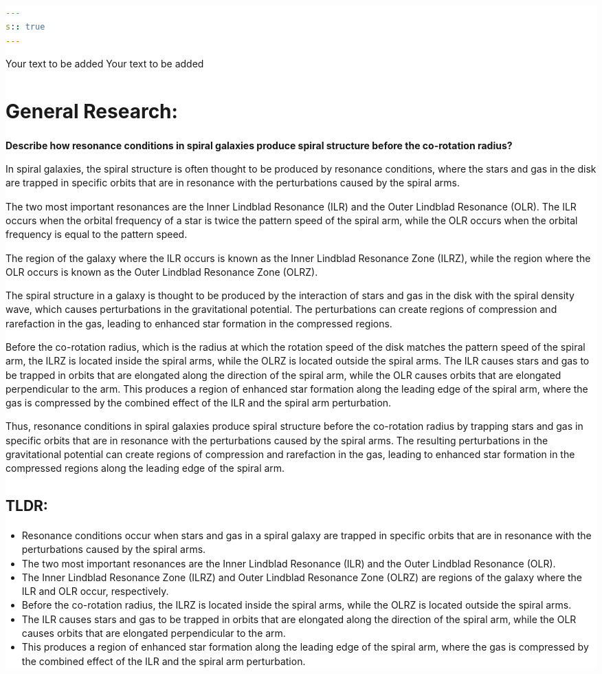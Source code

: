 ```yaml
---
s:: true
---
```

Your text to be added
Your text to be added

General Research:
===============================================================

**Describe how resonance conditions in spiral galaxies produce spiral structure before the co-rotation radius?**

In spiral galaxies, the spiral structure is often thought to be produced by resonance conditions, where the stars and gas in the disk are trapped in specific orbits that are in resonance with the perturbations caused by the spiral arms.

The two most important resonances are the Inner Lindblad Resonance (ILR) and the Outer Lindblad Resonance (OLR). The ILR occurs when the orbital frequency of a star is twice the pattern speed of the spiral arm, while the OLR occurs when the orbital frequency is equal to the pattern speed.

The region of the galaxy where the ILR occurs is known as the Inner Lindblad Resonance Zone (ILRZ), while the region where the OLR occurs is known as the Outer Lindblad Resonance Zone (OLRZ).

The spiral structure in a galaxy is thought to be produced by the interaction of stars and gas in the disk with the spiral density wave, which causes perturbations in the gravitational potential. The perturbations can create regions of compression and rarefaction in the gas, leading to enhanced star formation in the compressed regions.

Before the co-rotation radius, which is the radius at which the rotation speed of the disk matches the pattern speed of the spiral arm, the ILRZ is located inside the spiral arms, while the OLRZ is located outside the spiral arms. The ILR causes stars and gas to be trapped in orbits that are elongated along the direction of the spiral arm, while the OLR causes orbits that are elongated perpendicular to the arm. This produces a region of enhanced star formation along the leading edge of the spiral arm, where the gas is compressed by the combined effect of the ILR and the spiral arm perturbation.

Thus, resonance conditions in spiral galaxies produce spiral structure before the co-rotation radius by trapping stars and gas in specific orbits that are in resonance with the perturbations caused by the spiral arms. The resulting perturbations in the gravitational potential can create regions of compression and rarefaction in the gas, leading to enhanced star formation in the compressed regions along the leading edge of the spiral arm.

## TLDR:

-   Resonance conditions occur when stars and gas in a spiral galaxy are trapped in specific orbits that are in resonance with the perturbations caused by the spiral arms.
-   The two most important resonances are the Inner Lindblad Resonance (ILR) and the Outer Lindblad Resonance (OLR).
-   The Inner Lindblad Resonance Zone (ILRZ) and Outer Lindblad Resonance Zone (OLRZ) are regions of the galaxy where the ILR and OLR occur, respectively.
-   Before the co-rotation radius, the ILRZ is located inside the spiral arms, while the OLRZ is located outside the spiral arms.
-   The ILR causes stars and gas to be trapped in orbits that are elongated along the direction of the spiral arm, while the OLR causes orbits that are elongated perpendicular to the arm.
-   This produces a region of enhanced star formation along the leading edge of the spiral arm, where the gas is compressed by the combined effect of the ILR and the spiral arm perturbation.
